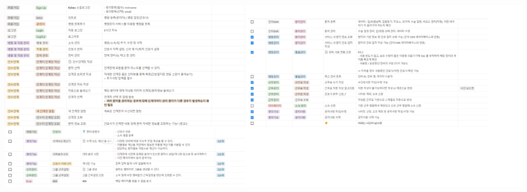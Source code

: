   <img src="Readme_assets/기능명세서_1_.PNG" alt="기능 명세서 1" width="400"/>
  <img src="Readme_assets/기능명세서_2_.PNG" alt="기능 명세서 2" width="400"/>
  <img src="Readme_assets/기능명세서_3_.PNG" alt="기능 명세서 3" width="400"/>
</div>
